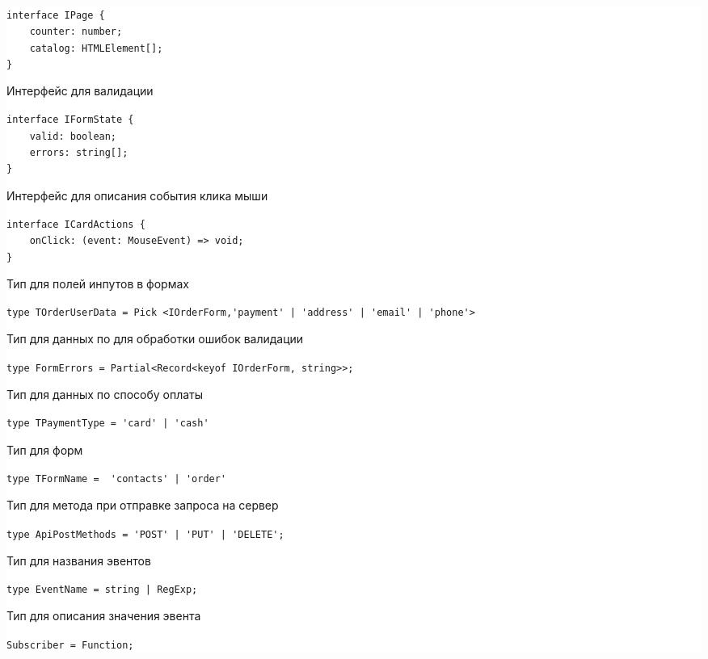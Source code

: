 ```
interface IPage {
    counter: number;
    catalog: HTMLElement[];
}
```
Интерфейс для валидации

```
interface IFormState {
    valid: boolean;
    errors: string[];
}
```
Интерфейс для описания события клика мыши 

```
interface ICardActions {
    onClick: (event: MouseEvent) => void;
}
```
Тип для полей инпутов в формах

```
type TOrderUserData = Pick <IOrderForm,'payment' | 'address' | 'email' | 'phone'>
```
Тип для данных по для обработки ошибок валидации

```
type FormErrors = Partial<Record<keyof IOrderForm, string>>;
```
Тип для данных по способу оплаты

```
type TPaymentType = 'card' | 'cash'
```
Тип для форм

```
type TFormName =  'contacts' | 'order'

```
Тип для метода при отправке запроса на сервер

```
type ApiPostMethods = 'POST' | 'PUT' | 'DELETE';

```
Тип для названия эвентов

```
type EventName = string | RegExp;

```
Тип для описания значения эвента 

```
Subscriber = Function;

```
